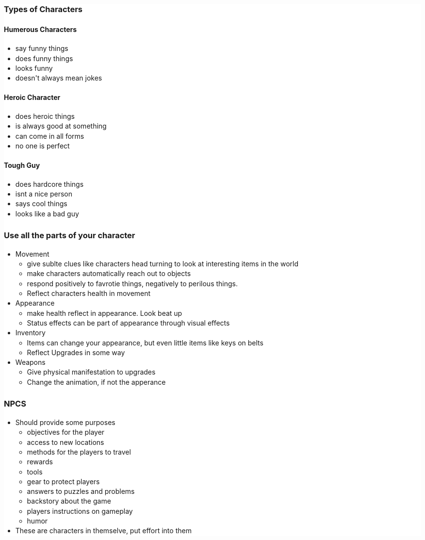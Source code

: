 ### Types of Characters

#### Humerous Characters

- say funny things
- does funny things
- looks funny
- doesn't always mean jokes

#### Heroic Character

- does heroic things
- is always good at something
- can come in all forms
- no one is perfect

#### Tough Guy

- does hardcore things
- isnt a nice person
- says cool things
- looks like a bad guy

### Use all the parts of your character

- Movement
  - give sublte clues like characters head turning to look at interesting items in the world
  - make characters automatically reach out to objects
  - respond positively to favrotie things, negatively to perilous things.
  - Reflect characters health in movement
- Appearance
  - make health reflect in appearance. Look beat up
  - Status effects can be part of appearance through visual effects
- Inventory
  - Items can change your appearance, but even little items like keys on belts
  - Reflect Upgrades in some way
- Weapons
  - Give physical manifestation to upgrades
  - Change the animation, if not the apperance

### NPCS

- Should provide some purposes
  - objectives for the player
  - access to new locations
  - methods for the players to travel
  - rewards
  - tools
  - gear to protect players
  - answers to puzzles and problems
  - backstory about the game
  - players instructions on gameplay
  - humor
- These are characters in themselve, put effort into them
